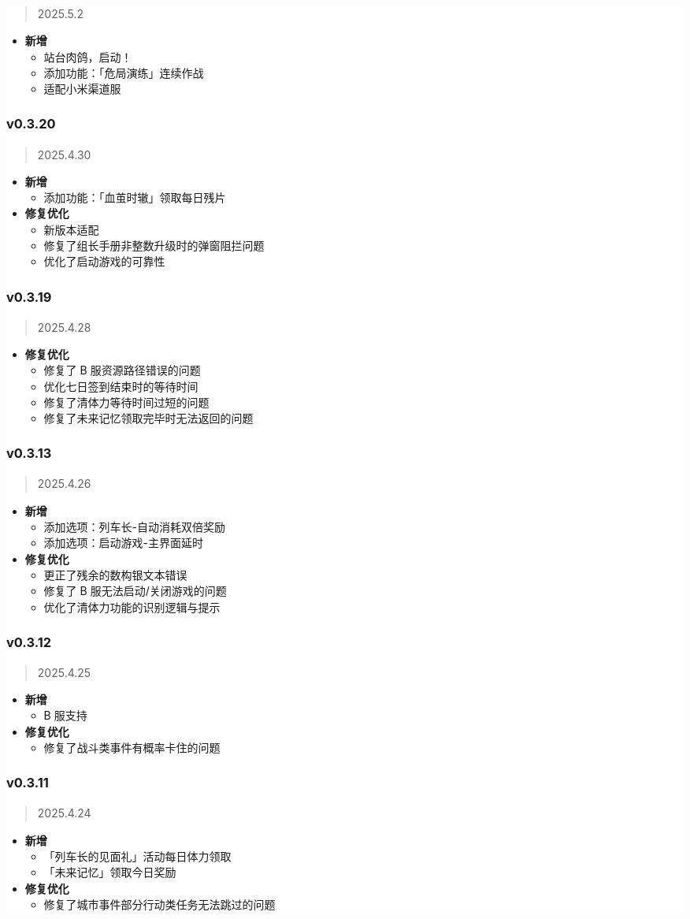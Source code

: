 > 2025.5.2

- **新增**
  - 站台肉鸽，启动！
  - 添加功能：「危局演练」连续作战
  - 适配小米渠道服

### v0.3.20

> 2025.4.30

- **新增**
  - 添加功能：「血茧时辙」领取每日残片
- **修复优化**
  - 新版本适配
  - 修复了组长手册非整数升级时的弹窗阻拦问题
  - 优化了启动游戏的可靠性

### v0.3.19

> 2025.4.28

- **修复优化**
  - 修复了 B 服资源路径错误的问题
  - 优化七日签到结束时的等待时间
  - 修复了清体力等待时间过短的问题
  - 修复了未来记忆领取完毕时无法返回的问题

### v0.3.13

> 2025.4.26

- **新增**
  - 添加选项：列车长-自动消耗双倍奖励
  - 添加选项：启动游戏-主界面延时
- **修复优化**
  - 更正了残余的数构银文本错误
  - 修复了 B 服无法启动/关闭游戏的问题
  - 优化了清体力功能的识别逻辑与提示

### v0.3.12

> 2025.4.25

- **新增**
  - B 服支持
- **修复优化**
  - 修复了战斗类事件有概率卡住的问题

### v0.3.11

> 2025.4.24

- **新增**
  - 「列车长的见面礼」活动每日体力领取
  - 「未来记忆」领取今日奖励
- **修复优化**
  - 修复了城市事件部分行动类任务无法跳过的问题
